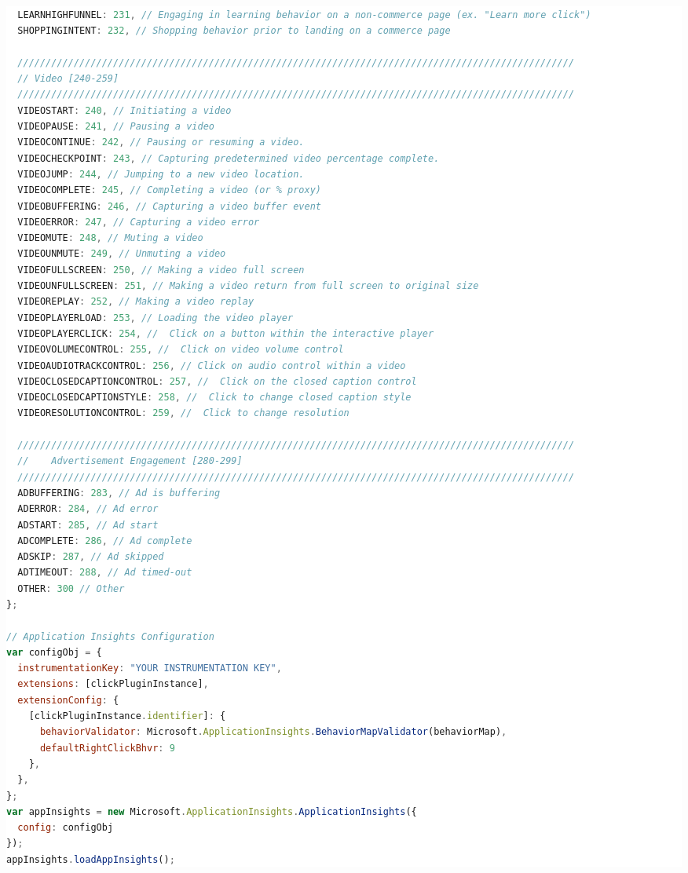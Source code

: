 ```js
  LEARNHIGHFUNNEL: 231, // Engaging in learning behavior on a non-commerce page (ex. "Learn more click")
  SHOPPINGINTENT: 232, // Shopping behavior prior to landing on a commerce page

  ///////////////////////////////////////////////////////////////////////////////////////////////////
  // Video [240-259]
  ///////////////////////////////////////////////////////////////////////////////////////////////////
  VIDEOSTART: 240, // Initiating a video
  VIDEOPAUSE: 241, // Pausing a video
  VIDEOCONTINUE: 242, // Pausing or resuming a video.
  VIDEOCHECKPOINT: 243, // Capturing predetermined video percentage complete.
  VIDEOJUMP: 244, // Jumping to a new video location.
  VIDEOCOMPLETE: 245, // Completing a video (or % proxy)
  VIDEOBUFFERING: 246, // Capturing a video buffer event
  VIDEOERROR: 247, // Capturing a video error
  VIDEOMUTE: 248, // Muting a video
  VIDEOUNMUTE: 249, // Unmuting a video
  VIDEOFULLSCREEN: 250, // Making a video full screen
  VIDEOUNFULLSCREEN: 251, // Making a video return from full screen to original size
  VIDEOREPLAY: 252, // Making a video replay
  VIDEOPLAYERLOAD: 253, // Loading the video player
  VIDEOPLAYERCLICK: 254, //  Click on a button within the interactive player
  VIDEOVOLUMECONTROL: 255, //  Click on video volume control
  VIDEOAUDIOTRACKCONTROL: 256, // Click on audio control within a video
  VIDEOCLOSEDCAPTIONCONTROL: 257, //  Click on the closed caption control
  VIDEOCLOSEDCAPTIONSTYLE: 258, //  Click to change closed caption style
  VIDEORESOLUTIONCONTROL: 259, //  Click to change resolution

  ///////////////////////////////////////////////////////////////////////////////////////////////////
  //    Advertisement Engagement [280-299]
  ///////////////////////////////////////////////////////////////////////////////////////////////////
  ADBUFFERING: 283, // Ad is buffering
  ADERROR: 284, // Ad error
  ADSTART: 285, // Ad start
  ADCOMPLETE: 286, // Ad complete
  ADSKIP: 287, // Ad skipped
  ADTIMEOUT: 288, // Ad timed-out
  OTHER: 300 // Other
};

// Application Insights Configuration
var configObj = {
  instrumentationKey: "YOUR INSTRUMENTATION KEY",
  extensions: [clickPluginInstance],
  extensionConfig: {
    [clickPluginInstance.identifier]: {
      behaviorValidator: Microsoft.ApplicationInsights.BehaviorMapValidator(behaviorMap),
      defaultRightClickBhvr: 9
    },
  },
};
var appInsights = new Microsoft.ApplicationInsights.ApplicationInsights({
  config: configObj
});
appInsights.loadAppInsights();
```
